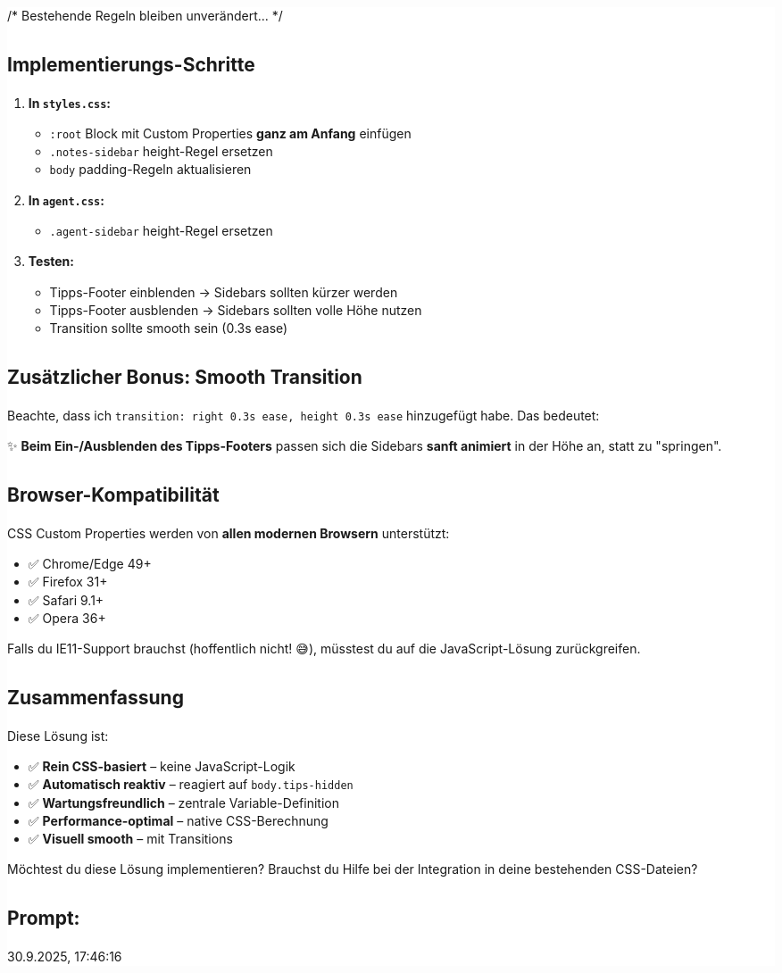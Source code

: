 /* Bestehende Regeln bleiben unverändert... */
</artifact>

## Implementierungs-Schritte

1. **In `styles.css`:**
   - `:root` Block mit Custom Properties **ganz am Anfang** einfügen
   - `.notes-sidebar` height-Regel ersetzen
   - `body` padding-Regeln aktualisieren

2. **In `agent.css`:**
   - `.agent-sidebar` height-Regel ersetzen

3. **Testen:**
   - Tipps-Footer einblenden → Sidebars sollten kürzer werden
   - Tipps-Footer ausblenden → Sidebars sollten volle Höhe nutzen
   - Transition sollte smooth sein (0.3s ease)

## Zusätzlicher Bonus: Smooth Transition

Beachte, dass ich `transition: right 0.3s ease, height 0.3s ease` hinzugefügt habe. Das bedeutet:

✨ **Beim Ein-/Ausblenden des Tipps-Footers** passen sich die Sidebars **sanft animiert** in der Höhe an, statt zu "springen".

## Browser-Kompatibilität

CSS Custom Properties werden von **allen modernen Browsern** unterstützt:
- ✅ Chrome/Edge 49+
- ✅ Firefox 31+
- ✅ Safari 9.1+
- ✅ Opera 36+

Falls du IE11-Support brauchst (hoffentlich nicht! 😅), müsstest du auf die JavaScript-Lösung zurückgreifen.

## Zusammenfassung

Diese Lösung ist:
- ✅ **Rein CSS-basiert** – keine JavaScript-Logik
- ✅ **Automatisch reaktiv** – reagiert auf `body.tips-hidden`
- ✅ **Wartungsfreundlich** – zentrale Variable-Definition
- ✅ **Performance-optimal** – native CSS-Berechnung
- ✅ **Visuell smooth** – mit Transitions

Möchtest du diese Lösung implementieren? Brauchst du Hilfe bei der Integration in deine bestehenden CSS-Dateien?



## Prompt:
30.9.2025, 17:46:16
